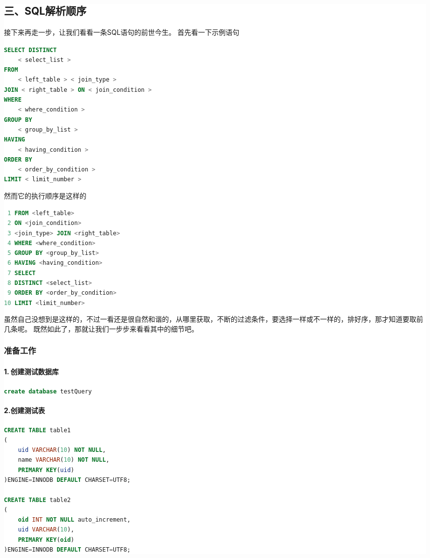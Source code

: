 ## 三、SQL解析顺序
接下来再走一步，让我们看看一条SQL语句的前世今生。
首先看一下示例语句
```sql
SELECT DISTINCT
    < select_list >
FROM
    < left_table > < join_type >
JOIN < right_table > ON < join_condition >
WHERE
    < where_condition >
GROUP BY
    < group_by_list >
HAVING
    < having_condition >
ORDER BY
    < order_by_condition >
LIMIT < limit_number >
```

然而它的执行顺序是这样的
```sql
 1 FROM <left_table>
 2 ON <join_condition>
 3 <join_type> JOIN <right_table>
 4 WHERE <where_condition>
 5 GROUP BY <group_by_list>
 6 HAVING <having_condition>
 7 SELECT 
 8 DISTINCT <select_list>
 9 ORDER BY <order_by_condition>
10 LIMIT <limit_number>
```

虽然自己没想到是这样的，不过一看还是很自然和谐的，从哪里获取，不断的过滤条件，要选择一样或不一样的，排好序，那才知道要取前几条呢。
既然如此了，那就让我们一步步来看看其中的细节吧。

### 准备工作
#### 1. 创建测试数据库
```sql
create database testQuery
```

#### 2.创建测试表
```sql
CREATE TABLE table1
(
    uid VARCHAR(10) NOT NULL,
    name VARCHAR(10) NOT NULL,
    PRIMARY KEY(uid)
)ENGINE=INNODB DEFAULT CHARSET=UTF8;

CREATE TABLE table2
(
    oid INT NOT NULL auto_increment,
    uid VARCHAR(10),
    PRIMARY KEY(oid)
)ENGINE=INNODB DEFAULT CHARSET=UTF8;
```
